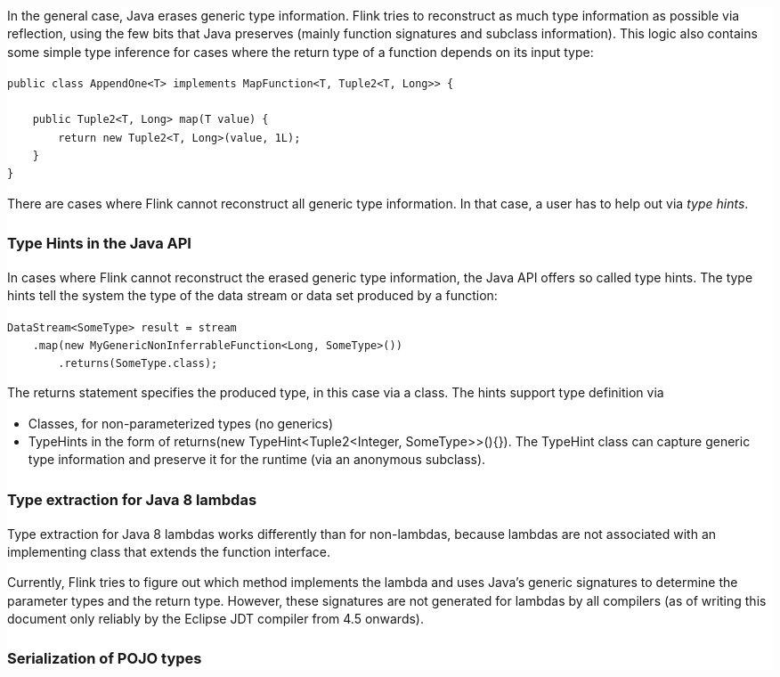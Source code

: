 In the general case, Java erases generic type information. Flink tries to reconstruct as much type information as
possible via reflection, using the few bits that Java preserves (mainly function signatures and subclass information).
This logic also contains some simple type inference for cases where the return type of a function depends on its input
type:

~~~
public class AppendOne<T> implements MapFunction<T, Tuple2<T, Long>> {

    public Tuple2<T, Long> map(T value) {
        return new Tuple2<T, Long>(value, 1L);
    }
}
~~~

There are cases where Flink cannot reconstruct all generic type information. In that case, a user has to help out via
_type hints_.

### Type Hints in the Java API

In cases where Flink cannot reconstruct the erased generic type information, the Java API offers so called type hints.
The type hints tell the system the type of the data stream or data set produced by a function:

~~~
DataStream<SomeType> result = stream
    .map(new MyGenericNonInferrableFunction<Long, SomeType>())
        .returns(SomeType.class);
~~~

The returns statement specifies the produced type, in this case via a class. The hints support type definition via

* Classes, for non-parameterized types (no generics)
* TypeHints in the form of returns(new TypeHint<Tuple2<Integer, SomeType>>(){}). The TypeHint class can capture generic
  type information and preserve it for the runtime (via an anonymous subclass).

### Type extraction for Java 8 lambdas

Type extraction for Java 8 lambdas works differently than for non-lambdas, because lambdas are not associated with an
implementing class that extends the function interface.

Currently, Flink tries to figure out which method implements the lambda and uses Java’s generic signatures to determine
the parameter types and the return type. However, these signatures are not generated for lambdas by all compilers (as of
writing this document only reliably by the Eclipse JDT compiler from 4.5 onwards).

### Serialization of POJO types
